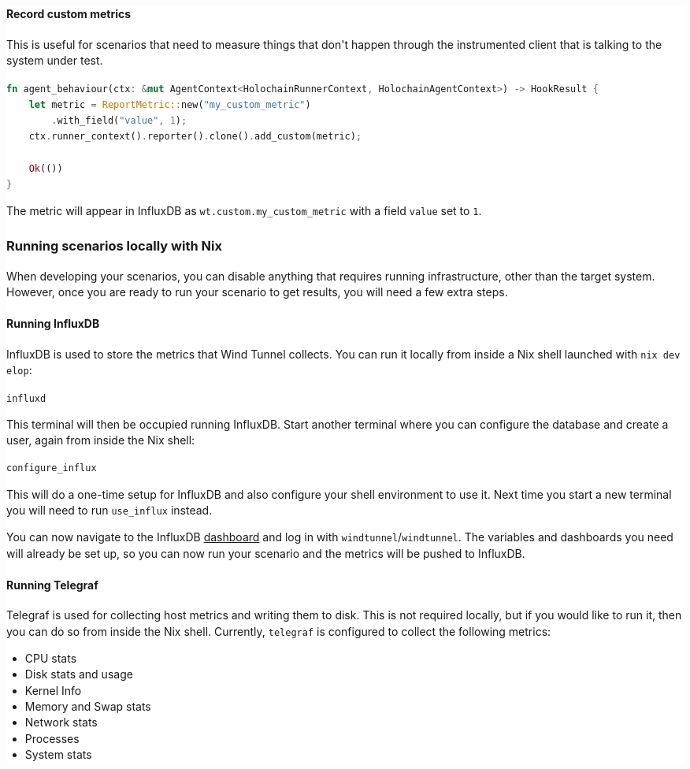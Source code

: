 #### Record custom metrics

This is useful for scenarios that need to measure things that don't happen through the instrumented client that is talking to the system under test.

```rust
fn agent_behaviour(ctx: &mut AgentContext<HolochainRunnerContext, HolochainAgentContext>) -> HookResult {
    let metric = ReportMetric::new("my_custom_metric")
        .with_field("value", 1);
    ctx.runner_context().reporter().clone().add_custom(metric);
    
    Ok(())
}
```

The metric will appear in InfluxDB as `wt.custom.my_custom_metric` with a field `value` set to `1`.

### Running scenarios locally with Nix

When developing your scenarios, you can disable anything that requires running infrastructure, other than the target system. However, once you
are ready to run your scenario to get results, you will need a few extra steps.

#### Running InfluxDB

InfluxDB is used to store the metrics that Wind Tunnel collects. You can run it locally from inside a Nix shell launched with `nix develop`:

```bash
influxd
```

This terminal will then be occupied running InfluxDB. Start another terminal where you can configure the database and create a user, again from inside the Nix shell:

```bash
configure_influx
```

This will do a one-time setup for InfluxDB and also configure your shell environment to use it. Next time you start a new terminal you will need to run `use_influx` instead.

You can now navigate to the InfluxDB [dashboard](http://localhost:8087) and log in with `windtunnel`/`windtunnel`. The variables and dashboards you need will already be set up,
so you can now run your scenario and the metrics will be pushed to InfluxDB.

#### Running Telegraf

Telegraf is used for collecting host metrics and writing them to disk. This is not required locally, but if you would like to run it, then you can do so from inside the Nix shell.
Currently, `telegraf` is configured to collect the following metrics:

- CPU stats
- Disk stats and usage
- Kernel Info
- Memory and Swap stats
- Network stats
- Processes
- System stats
